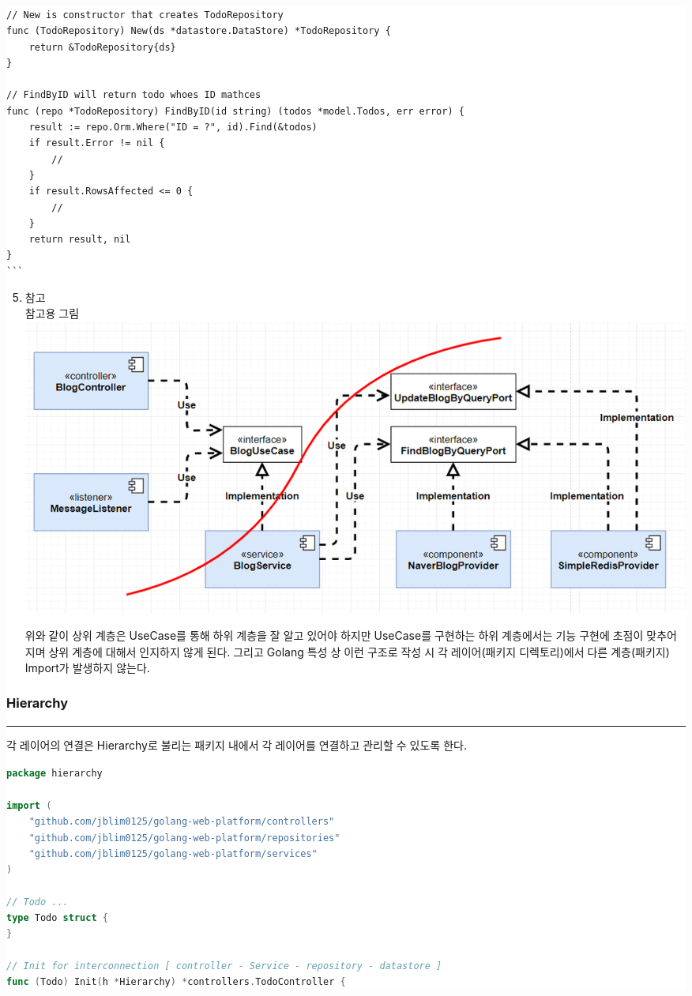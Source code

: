 	// New is constructor that creates TodoRepository
	func (TodoRepository) New(ds *datastore.DataStore) *TodoRepository {
		return &TodoRepository{ds}
	}   

	// FindByID will return todo whoes ID mathces
	func (repo *TodoRepository) FindByID(id string) (todos *model.Todos, err error) {
		result := repo.Orm.Where("ID = ?", id).Find(&todos)
		if result.Error != nil {
			// 
		}
		if result.RowsAffected <= 0 {
			// 
		}
		return result, nil
	}   
	```

5. 참고  
참고용 그림  
![Arch Img](./img/arch.png)

	위와 같이 상위 계층은 UseCase를 통해 하위 계층을 잘 알고 있어야 하지만 
	UseCase를 구현하는 하위 계층에서는 기능 구현에 초점이 맞추어지며 상위 계층에 대해서 
	인지하지 않게 된다. 그리고 Golang 특성 상 이런 구조로 작성 시 각 레이어(패키지 디렉토리)에서 
	다른 계층(패키지) Import가 발생하지 않는다.  

### Hierarchy  
---
각 레이어의 연결은 Hierarchy로 불리는 패키지 내에서 각 레이어를 연결하고 관리할 수 있도록 한다.  
```go
package hierarchy

import (
    "github.com/jblim0125/golang-web-platform/controllers"
    "github.com/jblim0125/golang-web-platform/repositories"
    "github.com/jblim0125/golang-web-platform/services"
)

// Todo ...
type Todo struct {
}

// Init for interconnection [ controller - Service - repository - datastore ]
func (Todo) Init(h *Hierarchy) *controllers.TodoController {
```